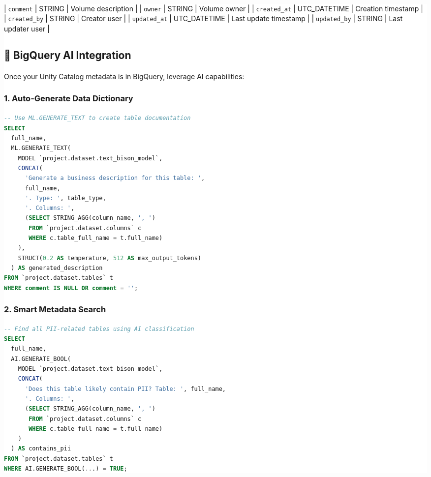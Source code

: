 | `comment` | STRING | Volume description |
| `owner` | STRING | Volume owner |
| `created_at` | UTC_DATETIME | Creation timestamp |
| `created_by` | STRING | Creator user |
| `updated_at` | UTC_DATETIME | Last update timestamp |
| `updated_by` | STRING | Last updater user |

## 🤖 BigQuery AI Integration

Once your Unity Catalog metadata is in BigQuery, leverage AI capabilities:

### 1. Auto-Generate Data Dictionary

```sql
-- Use ML.GENERATE_TEXT to create table documentation
SELECT
  full_name,
  ML.GENERATE_TEXT(
    MODEL `project.dataset.text_bison_model`,
    CONCAT(
      'Generate a business description for this table: ',
      full_name,
      '. Type: ', table_type,
      '. Columns: ',
      (SELECT STRING_AGG(column_name, ', ')
       FROM `project.dataset.columns` c
       WHERE c.table_full_name = t.full_name)
    ),
    STRUCT(0.2 AS temperature, 512 AS max_output_tokens)
  ) AS generated_description
FROM `project.dataset.tables` t
WHERE comment IS NULL OR comment = '';
```

### 2. Smart Metadata Search

```sql
-- Find all PII-related tables using AI classification
SELECT
  full_name,
  AI.GENERATE_BOOL(
    MODEL `project.dataset.text_bison_model`,
    CONCAT(
      'Does this table likely contain PII? Table: ', full_name,
      '. Columns: ',
      (SELECT STRING_AGG(column_name, ', ')
       FROM `project.dataset.columns` c
       WHERE c.table_full_name = t.full_name)
    )
  ) AS contains_pii
FROM `project.dataset.tables` t
WHERE AI.GENERATE_BOOL(...) = TRUE;
```
